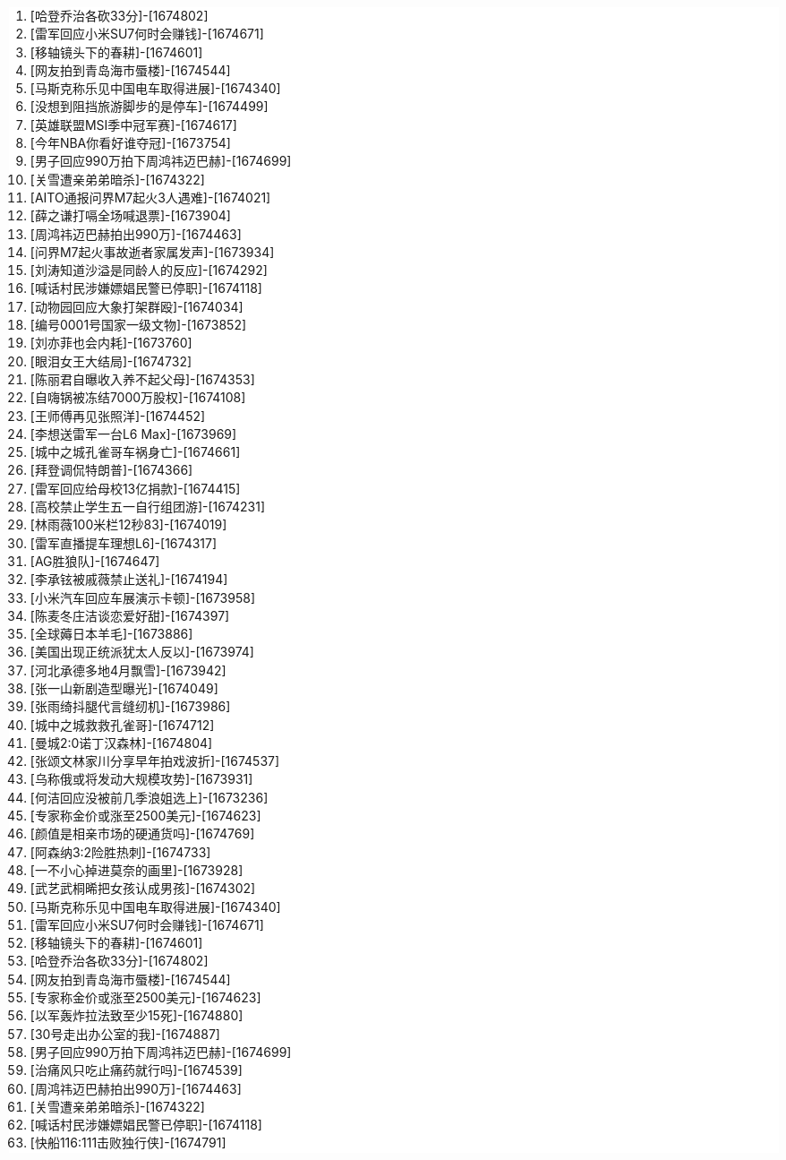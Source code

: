 
1. [哈登乔治各砍33分]-[1674802]
1. [雷军回应小米SU7何时会赚钱]-[1674671]
1. [移轴镜头下的春耕]-[1674601]
1. [网友拍到青岛海市蜃楼]-[1674544]
1. [马斯克称乐见中国电车取得进展]-[1674340]
1. [没想到阻挡旅游脚步的是停车]-[1674499]
1. [英雄联盟MSI季中冠军赛]-[1674617]
1. [今年NBA你看好谁夺冠]-[1673754]
1. [男子回应990万拍下周鸿祎迈巴赫]-[1674699]
1. [关雪遭亲弟弟暗杀]-[1674322]
1. [AITO通报问界M7起火3人遇难]-[1674021]
1. [薛之谦打嗝全场喊退票]-[1673904]
1. [周鸿祎迈巴赫拍出990万]-[1674463]
1. [问界M7起火事故逝者家属发声]-[1673934]
1. [刘涛知道沙溢是同龄人的反应]-[1674292]
1. [喊话村民涉嫌嫖娼民警已停职]-[1674118]
1. [动物园回应大象打架群殴]-[1674034]
1. [编号0001号国家一级文物]-[1673852]
1. [刘亦菲也会内耗]-[1673760]
1. [眼泪女王大结局]-[1674732]
1. [陈丽君自曝收入养不起父母]-[1674353]
1. [自嗨锅被冻结7000万股权]-[1674108]
1. [王师傅再见张照洋]-[1674452]
1. [李想送雷军一台L6 Max]-[1673969]
1. [城中之城孔雀哥车祸身亡]-[1674661]
1. [拜登调侃特朗普]-[1674366]
1. [雷军回应给母校13亿捐款]-[1674415]
1. [高校禁止学生五一自行组团游]-[1674231]
1. [林雨薇100米栏12秒83]-[1674019]
1. [雷军直播提车理想L6]-[1674317]
1. [AG胜狼队]-[1674647]
1. [李承铉被戚薇禁止送礼]-[1674194]
1. [小米汽车回应车展演示卡顿]-[1673958]
1. [陈麦冬庄洁谈恋爱好甜]-[1674397]
1. [全球薅日本羊毛]-[1673886]
1. [美国出现正统派犹太人反以]-[1673974]
1. [河北承德多地4月飘雪]-[1673942]
1. [张一山新剧造型曝光]-[1674049]
1. [张雨绮抖腿代言缝纫机]-[1673986]
1. [城中之城救救孔雀哥]-[1674712]
1. [曼城2:0诺丁汉森林]-[1674804]
1. [张颂文林家川分享早年拍戏波折]-[1674537]
1. [乌称俄或将发动大规模攻势]-[1673931]
1. [何洁回应没被前几季浪姐选上]-[1673236]
1. [专家称金价或涨至2500美元]-[1674623]
1. [颜值是相亲市场的硬通货吗]-[1674769]
1. [阿森纳3:2险胜热刺]-[1674733]
1. [一不小心掉进莫奈的画里]-[1673928]
1. [武艺武桐晞把女孩认成男孩]-[1674302]
1. [马斯克称乐见中国电车取得进展]-[1674340]
1. [雷军回应小米SU7何时会赚钱]-[1674671]
1. [移轴镜头下的春耕]-[1674601]
1. [哈登乔治各砍33分]-[1674802]
1. [网友拍到青岛海市蜃楼]-[1674544]
1. [专家称金价或涨至2500美元]-[1674623]
1. [以军轰炸拉法致至少15死]-[1674880]
1. [30号走出办公室的我]-[1674887]
1. [男子回应990万拍下周鸿祎迈巴赫]-[1674699]
1. [治痛风只吃止痛药就行吗]-[1674539]
1. [周鸿祎迈巴赫拍出990万]-[1674463]
1. [关雪遭亲弟弟暗杀]-[1674322]
1. [喊话村民涉嫌嫖娼民警已停职]-[1674118]
1. [快船116:111击败独行侠]-[1674791]